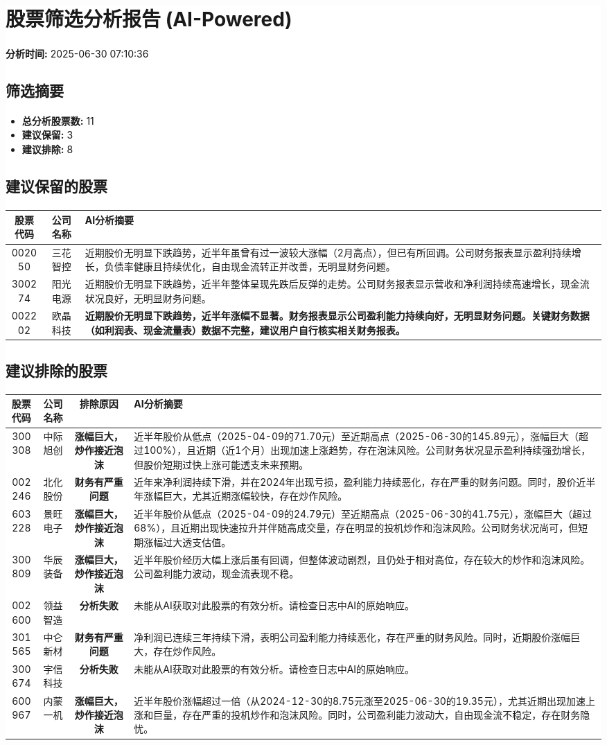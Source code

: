 
# 股票筛选分析报告 (AI-Powered)

**分析时间:** 2025-06-30 07:10:36

## 筛选摘要

- **总分析股票数:** 11
- **建议保留:** 3
- **建议排除:** 8

## 建议保留的股票

| 股票代码 | 公司名称 | AI分析摘要 |
|:---:|:---:|:---|
| 002050 | 三花智控 | 近期股价无明显下跌趋势，近半年虽曾有过一波较大涨幅（2月高点），但已有所回调。公司财务报表显示盈利持续增长，负债率健康且持续优化，自由现金流转正并改善，无明显财务问题。 |
| 300274 | 阳光电源 | 近期股价无明显下跌趋势，近半年整体呈现先跌后反弹的走势。公司财务报表显示营收和净利润持续高速增长，现金流状况良好，无明显财务问题。 |
| 002202 | 欧晶科技 | **近期股价无明显下跌趋势，近半年涨幅不显著。财务报表显示公司盈利能力持续向好，无明显财务问题。关键财务数据（如利润表、现金流量表）数据不完整，建议用户自行核实相关财务报表。** |

## 建议排除的股票

| 股票代码 | 公司名称 | 排除原因 | AI分析摘要 |
|:---:|:---:|:---:|:---|
| 300308 | 中际旭创 | **涨幅巨大，炒作接近泡沫** | 近半年股价从低点（2025-04-09的71.70元）至近期高点（2025-06-30的145.89元），涨幅巨大（超过100%），且近期（近1个月）出现加速上涨趋势，存在泡沫风险。公司财务状况显示盈利持续强劲增长，但股价短期过快上涨可能透支未来预期。 |
| 002246 | 北化股份 | **财务有严重问题** | 近年来净利润持续下滑，并在2024年出现亏损，盈利能力持续恶化，存在严重的财务问题。同时，股价近半年涨幅巨大，尤其近期涨幅较快，存在炒作风险。 |
| 603228 | 景旺电子 | **涨幅巨大，炒作接近泡沫** | 近半年股价从低点（2025-04-09的24.79元）至近期高点（2025-06-30的41.75元），涨幅巨大（超过68%），且近期出现快速拉升并伴随高成交量，存在明显的投机炒作和泡沫风险。公司财务状况尚可，但短期涨幅过大透支估值。 |
| 300809 | 华辰装备 | **涨幅巨大，炒作接近泡沫** | 近半年股价经历大幅上涨后虽有回调，但整体波动剧烈，且仍处于相对高位，存在较大的炒作和泡沫风险。公司盈利能力波动，现金流表现不稳。 |
| 002600 | 领益智造 | **分析失败** | 未能从AI获取对此股票的有效分析。请检查日志中AI的原始响应。 |
| 301565 | 中仑新材 | **财务有严重问题** | 净利润已连续三年持续下滑，表明公司盈利能力持续恶化，存在严重的财务风险。同时，近期股价涨幅巨大，存在炒作风险。 |
| 300674 | 宇信科技 | **分析失败** | 未能从AI获取对此股票的有效分析。请检查日志中AI的原始响应。 |
| 600967 | 内蒙一机 | **涨幅巨大，炒作接近泡沫** | 近半年股价涨幅超过一倍（从2024-12-30的8.75元涨至2025-06-30的19.35元），尤其近期出现加速上涨和巨量，存在严重的投机炒作和泡沫风险。同时，公司盈利能力波动大，自由现金流不稳定，存在财务隐忧。 |
